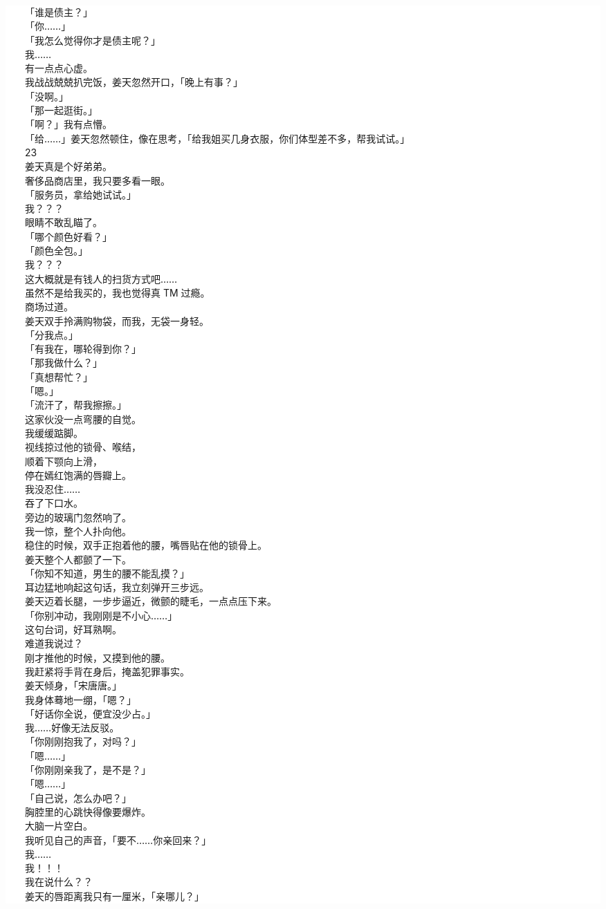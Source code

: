 &emsp;&emsp;「谁是债主？」  
&emsp;&emsp;「你……」  
&emsp;&emsp;「我怎么觉得你才是债主呢？」  
&emsp;&emsp;我……  
&emsp;&emsp;有一点点心虚。  
&emsp;&emsp;我战战兢兢扒完饭，姜天忽然开口，「晚上有事？」  
&emsp;&emsp;「没啊。」  
&emsp;&emsp;「那一起逛街。」  
&emsp;&emsp;「啊？」我有点懵。  
&emsp;&emsp;「给……」姜天忽然顿住，像在思考，「给我姐买几身衣服，你们体型差不多，帮我试试。」  
&emsp;&emsp;23  
&emsp;&emsp;姜天真是个好弟弟。  
&emsp;&emsp;奢侈品商店里，我只要多看一眼。  
&emsp;&emsp;「服务员，拿给她试试。」  
&emsp;&emsp;我？？？  
&emsp;&emsp;眼睛不敢乱瞄了。  
&emsp;&emsp;「哪个颜色好看？」  
&emsp;&emsp;「颜色全包。」  
&emsp;&emsp;我？？？  
&emsp;&emsp;这大概就是有钱人的扫货方式吧……  
&emsp;&emsp;虽然不是给我买的，我也觉得真 TM 过瘾。  
&emsp;&emsp;商场过道。  
&emsp;&emsp;姜天双手拎满购物袋，而我，无袋一身轻。  
&emsp;&emsp;「分我点。」  
&emsp;&emsp;「有我在，哪轮得到你？」  
&emsp;&emsp;「那我做什么？」  
&emsp;&emsp;「真想帮忙？」  
&emsp;&emsp;「嗯。」  
&emsp;&emsp;「流汗了，帮我擦擦。」  
&emsp;&emsp;这家伙没一点弯腰的自觉。  
&emsp;&emsp;我缓缓踮脚。  
&emsp;&emsp;视线掠过他的锁骨、喉结，  
&emsp;&emsp;顺着下颚向上滑，  
&emsp;&emsp;停在嫣红饱满的唇瓣上。  
&emsp;&emsp;我没忍住……  
&emsp;&emsp;吞了下口水。  
&emsp;&emsp;旁边的玻璃门忽然响了。  
&emsp;&emsp;我一惊，整个人扑向他。  
&emsp;&emsp;稳住的时候，双手正抱着他的腰，嘴唇贴在他的锁骨上。  
&emsp;&emsp;姜天整个人都颤了一下。  
&emsp;&emsp;「你知不知道，男生的腰不能乱摸？」  
&emsp;&emsp;耳边猛地响起这句话，我立刻弹开三步远。  
&emsp;&emsp;姜天迈着长腿，一步步逼近，微颤的睫毛，一点点压下来。  
&emsp;&emsp;「你别冲动，我刚刚是不小心……」  
&emsp;&emsp;这句台词，好耳熟啊。  
&emsp;&emsp;难道我说过？  
&emsp;&emsp;刚才推他的时候，又摸到他的腰。  
&emsp;&emsp;我赶紧将手背在身后，掩盖犯罪事实。  
&emsp;&emsp;姜天倾身，「宋唐唐。」  
&emsp;&emsp;我身体蓦地一绷，「嗯？」  
&emsp;&emsp;「好话你全说，便宜没少占。」  
&emsp;&emsp;我……好像无法反驳。  
&emsp;&emsp;「你刚刚抱我了，对吗？」  
&emsp;&emsp;「嗯……」  
&emsp;&emsp;「你刚刚亲我了，是不是？」  
&emsp;&emsp;「嗯……」  
&emsp;&emsp;「自己说，怎么办吧？」  
&emsp;&emsp;胸腔里的心跳快得像要爆炸。  
&emsp;&emsp;大脑一片空白。  
&emsp;&emsp;我听见自己的声音，「要不……你亲回来？」  
&emsp;&emsp;我……  
&emsp;&emsp;我！！！  
&emsp;&emsp;我在说什么？？  
&emsp;&emsp;姜天的唇距离我只有一厘米，「亲哪儿？」  